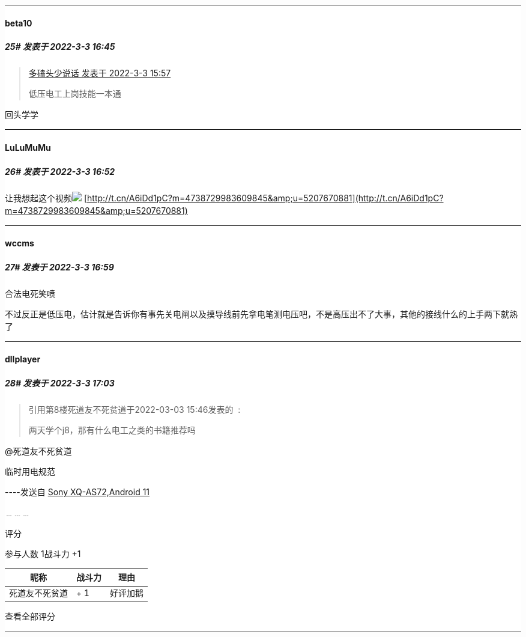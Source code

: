 *****

####  beta10  
##### 25#       发表于 2022-3-3 16:45

<blockquote><a href="httphttps://bbs.saraba1st.com/2b/forum.php?mod=redirect&amp;goto=findpost&amp;pid=54903315&amp;ptid=2055755" target="_blank">多磕头少说话 发表于 2022-3-3 15:57</a>

低压电工上岗技能一本通</blockquote>
回头学学

*****

####  LuLuMuMu  
##### 26#       发表于 2022-3-3 16:52

让我想起这个视频<img src="https://static.saraba1st.com/image/smiley/face2017/037.png" referrerpolicy="no-referrer">
[http://t.cn/A6iDd1pC?m=4738729983609845&amp;u=5207670881](http://t.cn/A6iDd1pC?m=4738729983609845&amp;u=5207670881)

*****

####  wccms  
##### 27#       发表于 2022-3-3 16:59

合法电死笑喷

不过反正是低压电，估计就是告诉你有事先关电闸以及摸导线前先拿电笔测电压吧，不是高压出不了大事，其他的接线什么的上手两下就熟了

*****

####  dllplayer  
##### 28#       发表于 2022-3-3 17:03

<blockquote>引用第8楼死道友不死贫道于2022-03-03 15:46发表的  :

两天学个j8，那有什么电工之类的书籍推荐吗</blockquote>
@死道友不死贫道

临时用电规范

----发送自 [Sony XQ-AS72,Android 11](http://stage1.5j4m.com/?1.37)

﹍﹍﹍

评分

 参与人数 1战斗力 +1

|昵称|战斗力|理由|
|----|---|---|
| 死道友不死贫道| + 1|好评加鹅|

查看全部评分

*****
